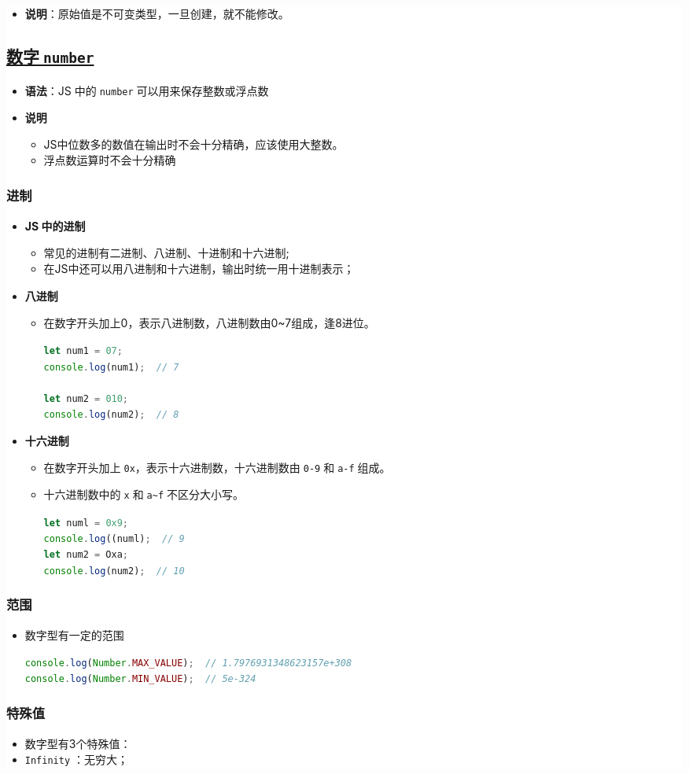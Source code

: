 - **说明**：原始值是不可变类型，一旦创建，就不能修改。

## [数字 `number`](https://developer.mozilla.org/zh-CN/docs/Web/JavaScript/Data_structures#number_%E7%B1%BB%E5%9E%8B)

- **语法**：JS 中的 `number` 可以用来保存整数或浮点数
- **说明**

  - JS中位数多的数值在输出时不会十分精确，应该使用大整数。
  - 浮点数运算时不会十分精确

### 进制

- **JS 中的进制**

  - 常见的进制有二进制、八进制、十进制和十六进制;
  - 在JS中还可以用八进制和十六进制，输出时统一用十进制表示；

- **八进制**

  - 在数字开头加上0，表示八进制数，八进制数由0~7组成，逢8进位。

    ```javascript
    let num1 = 07;
    console.log(num1);  // 7
    
    let num2 = 010;
    console.log(num2);  // 8
    ```

- **十六进制**

    - 在数字开头加上 `0x`，表示十六进制数，十六进制数由 `0-9` 和 `a-f` 组成。
    - 十六进制数中的 `x` 和 `a~f` 不区分大小写。

        ```javascript
        let numl = 0x9;
        console.log((numl);  // 9
        let num2 = Oxa;
        console.log(num2);  // 10
        ```

### 范围

- 数字型有一定的范围

    ```javascript
    console.log(Number.MAX_VALUE);  // 1.7976931348623157e+308
    console.log(Number.MIN_VALUE);  // 5e-324
    ```

### 特殊值

- 数字型有3个特殊值：
- `Infinity` ：无穷大；
